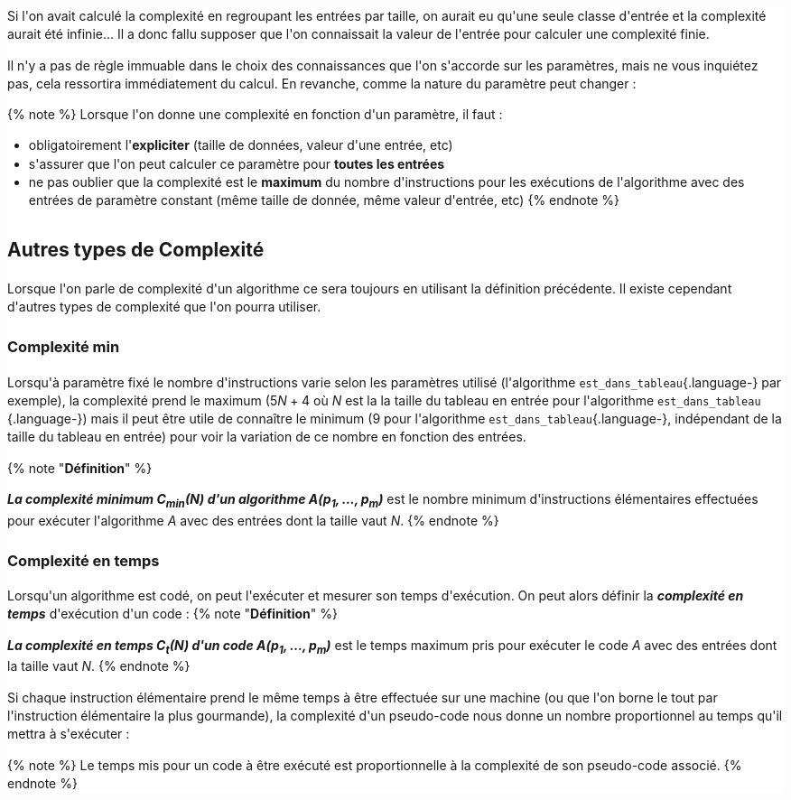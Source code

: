Si l'on avait calculé la complexité en regroupant les entrées par taille, on aurait eu qu'une seule classe d'entrée et la complexité aurait été infinie... Il a donc fallu supposer que l'on connaissait la valeur de l'entrée pour calculer une complexité finie.

Il n'y a pas de règle immuable dans le choix des connaissances que l'on s'accorde sur les paramètres, mais ne vous inquiétez pas, cela ressortira immédiatement du calcul. En revanche, comme la nature du paramètre peut changer :

{% note %}
Lorsque l'on donne une complexité en fonction d'un paramètre, il faut :

- obligatoirement l'**expliciter** (taille de données, valeur d'une entrée, etc)
- s'assurer que l'on peut calculer ce paramètre pour **toutes les entrées**
- ne pas oublier que la complexité est le **maximum** du nombre d'instructions pour les exécutions de l'algorithme avec des entrées de paramètre constant (même taille de donnée, même valeur d'entrée, etc)
{% endnote %}

## Autres types de Complexité

Lorsque l'on parle de complexité d'un algorithme ce sera toujours en utilisant la définition précédente. Il existe cependant d'autres types de complexité que l'on pourra utiliser.

### Complexité min

Lorsqu'à paramètre fixé le nombre d'instructions varie selon les paramètres utilisé (l'algorithme `est_dans_tableau`{.language-} par exemple), la complexité prend le maximum ($5N+4$ où $N$ est la la taille du tableau en entrée pour l'algorithme `est_dans_tableau`{.language-}) mais il peut être utile de connaître le minimum ($9$ pour l'algorithme `est_dans_tableau`{.language-}, indépendant de la taille du tableau en entrée) pour voir la variation de ce nombre en fonction des entrées.

{% note "**Définition**" %}

***La complexité minimum $C_{\min}(N)$ d'un algorithme $A(p_1, \dots, p_m)$***  est le nombre minimum d'instructions élémentaires effectuées pour exécuter l'algorithme $A$ avec des entrées dont la taille vaut $N$.
{% endnote %}

### <span id="complexité-temps"></span>Complexité en temps

Lorsqu'un algorithme est codé, on peut l'exécuter et mesurer son temps d'exécution. On peut alors définir la ***complexité en temps*** d'exécution d'un code :
{% note "**Définition**" %}

***La complexité en temps $C_{t}(N)$ d'un code $A(p_1, \dots, p_m)$***  est le temps maximum pris pour exécuter le code $A$ avec des entrées dont la taille vaut $N$.
{% endnote %}

Si chaque instruction élémentaire prend le même temps à être effectuée sur une machine (ou que l'on borne le tout par l'instruction élémentaire la plus gourmande), la complexité d'un pseudo-code nous donne un nombre proportionnel au temps qu'il mettra à s'exécuter :

{% note %}
Le temps mis pour un code à être exécuté est proportionnelle à la complexité de son pseudo-code associé.
{% endnote %}
